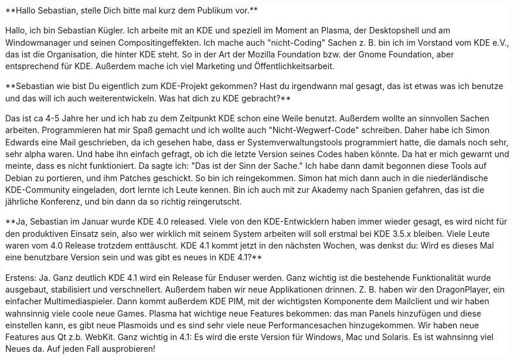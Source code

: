 </p>
**Hallo Sebastian, stelle Dich bitte mal kurz dem Publikum vor.**

</p>
Hallo, ich bin Sebastian Kügler. Ich arbeite mit an KDE und speziell im
Moment an Plasma, der Desktopshell und am Windowmanager und seinen
Compositingeffekten. Ich mache auch "nicht-Coding" Sachen z. B. bin ich
im Vorstand vom KDE e.V., das ist die Organisation, die hinter KDE
steht. So in der Art der Mozilla Foundation bzw. der Gnome Foundation,
aber entsprechend für KDE. Außerdem mache ich viel Marketing und
Öffentlichkeitsarbeit.

</p>
**Sebastian wie bist Du eigentlich zum KDE-Projekt gekommen? Hast du
irgendwann mal gesagt, das ist etwas was ich benutze und das will ich
auch weiterentwickeln. Was hat dich zu KDE gebracht?**

</p>
Das ist ca 4-5 Jahre her und ich hab zu dem Zeitpunkt KDE schon eine
Weile benutzt. Außerdem wollte an sinnvollen Sachen arbeiten.
Programmieren hat mir Spaß gemacht und ich wollte auch
"Nicht-Wegwerf-Code" schreiben. Daher habe ich Simon Edwards eine Mail
geschrieben, da ich gesehen habe, dass er Systemverwaltungstools
programmiert hatte, die damals noch sehr, sehr alpha waren. Und habe ihn
einfach gefragt, ob ich die letzte Version seines Codes haben könnte. Da
hat er mich gewarnt und meinte, dass es nicht funktioniert. Da sagte
ich: "Das ist der Sinn der Sache." Ich habe dann damit begonnen diese
Tools auf Debian zu portieren, und ihm Patches geschickt. So bin ich
reingekommen. Simon hat mich dann auch in die niederländische
KDE-Community eingeladen, dort lernte ich Leute kennen. Bin ich auch mit
zur Akademy nach Spanien gefahren, das ist die jährliche Konferenz, und
bin dann da so richtig reingerutscht.

</p>
**Ja, Sebastian im Januar wurde KDE 4.0 released. Viele von den
KDE-Entwicklern haben immer wieder gesagt, es wird nicht für den
produktiven Einsatz sein, also wer wirklich mit seinem System arbeiten
will soll erstmal bei KDE 3.5.x bleiben. Viele Leute waren vom 4.0
Release trotzdem enttäuscht. KDE 4.1 kommt jetzt in den nächsten Wochen,
was denkst du: Wird es dieses Mal eine benutzbare Version sein und was
gibt es neues in KDE 4.1?**

</p>
Erstens: Ja. Ganz deutlich KDE 4.1 wird ein Release für Enduser werden.
Ganz wichtig ist die bestehende Funktionalität wurde ausgebaut,
stabilisiert und verschnellert. Außerdem haben wir neue Applikationen
drinnen. Z. B. haben wir den DragonPlayer, ein einfacher
Multimediaspieler. Dann kommt außerdem KDE PIM, mit der wichtigsten
Komponente dem Mailclient und wir haben wahnsinnig viele coole neue
Games. Plasma hat wichtige neue Features bekommen: das man Panels
hinzufügen und diese einstellen kann, es gibt neue Plasmoids und es sind
sehr viele neue Performancesachen hinzugekommen. Wir haben neue Features
aus Qt z.b. WebKit. Ganz wichtig in 4.1: Es wird die erste Version für
Windows, Mac und Solaris. Es ist wahnsinng viel Neues da. Auf jeden Fall
ausprobieren!
